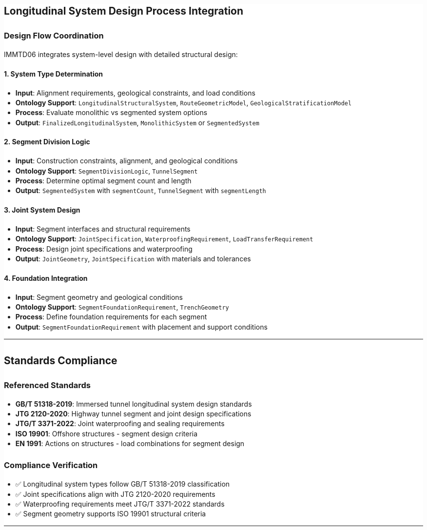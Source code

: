
## Longitudinal System Design Process Integration

### Design Flow Coordination
IMMTD06 integrates system-level design with detailed structural design:

#### 1. System Type Determination
- **Input**: Alignment requirements, geological constraints, and load conditions
- **Ontology Support**: `LongitudinalStructuralSystem`, `RouteGeometricModel`, `GeologicalStratificationModel`
- **Process**: Evaluate monolithic vs segmented system options
- **Output**: `FinalizedLongitudinalSystem`, `MonolithicSystem` or `SegmentedSystem`

#### 2. Segment Division Logic
- **Input**: Construction constraints, alignment, and geological conditions
- **Ontology Support**: `SegmentDivisionLogic`, `TunnelSegment`
- **Process**: Determine optimal segment count and length
- **Output**: `SegmentedSystem` with `segmentCount`, `TunnelSegment` with `segmentLength`

#### 3. Joint System Design
- **Input**: Segment interfaces and structural requirements
- **Ontology Support**: `JointSpecification`, `WaterproofingRequirement`, `LoadTransferRequirement`
- **Process**: Design joint specifications and waterproofing
- **Output**: `JointGeometry`, `JointSpecification` with materials and tolerances

#### 4. Foundation Integration
- **Input**: Segment geometry and geological conditions
- **Ontology Support**: `SegmentFoundationRequirement`, `TrenchGeometry`
- **Process**: Define foundation requirements for each segment
- **Output**: `SegmentFoundationRequirement` with placement and support conditions

---

## Standards Compliance

### Referenced Standards
- **GB/T 51318-2019**: Immersed tunnel longitudinal system design standards
- **JTG 2120-2020**: Highway tunnel segment and joint design specifications
- **JTG/T 3371-2022**: Joint waterproofing and sealing requirements
- **ISO 19901**: Offshore structures - segment design criteria
- **EN 1991**: Actions on structures - load combinations for segment design

### Compliance Verification
- ✅ Longitudinal system types follow GB/T 51318-2019 classification
- ✅ Joint specifications align with JTG 2120-2020 requirements
- ✅ Waterproofing requirements meet JTG/T 3371-2022 standards
- ✅ Segment geometry supports ISO 19901 structural criteria

---
